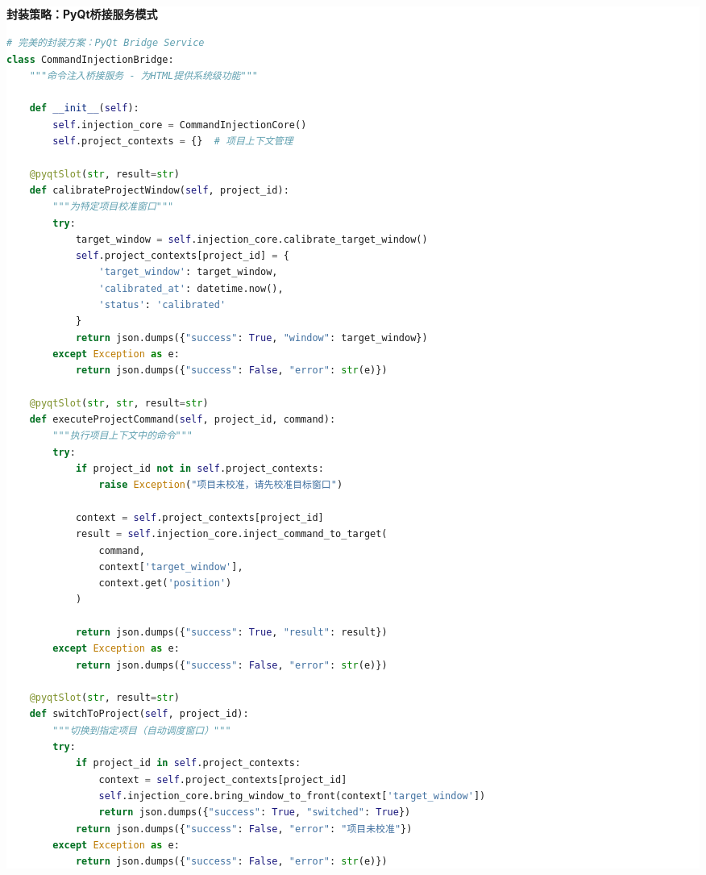**封装策略：PyQt桥接服务模式**

```python
# 完美的封装方案：PyQt Bridge Service
class CommandInjectionBridge:
    """命令注入桥接服务 - 为HTML提供系统级功能"""
    
    def __init__(self):
        self.injection_core = CommandInjectionCore()
        self.project_contexts = {}  # 项目上下文管理
    
    @pyqtSlot(str, result=str)
    def calibrateProjectWindow(self, project_id):
        """为特定项目校准窗口"""
        try:
            target_window = self.injection_core.calibrate_target_window()
            self.project_contexts[project_id] = {
                'target_window': target_window,
                'calibrated_at': datetime.now(),
                'status': 'calibrated'
            }
            return json.dumps({"success": True, "window": target_window})
        except Exception as e:
            return json.dumps({"success": False, "error": str(e)})
    
    @pyqtSlot(str, str, result=str)
    def executeProjectCommand(self, project_id, command):
        """执行项目上下文中的命令"""
        try:
            if project_id not in self.project_contexts:
                raise Exception("项目未校准，请先校准目标窗口")
            
            context = self.project_contexts[project_id]
            result = self.injection_core.inject_command_to_target(
                command, 
                context['target_window'], 
                context.get('position')
            )
            
            return json.dumps({"success": True, "result": result})
        except Exception as e:
            return json.dumps({"success": False, "error": str(e)})
    
    @pyqtSlot(str, result=str)
    def switchToProject(self, project_id):
        """切换到指定项目（自动调度窗口）"""
        try:
            if project_id in self.project_contexts:
                context = self.project_contexts[project_id]
                self.injection_core.bring_window_to_front(context['target_window'])
                return json.dumps({"success": True, "switched": True})
            return json.dumps({"success": False, "error": "项目未校准"})
        except Exception as e:
            return json.dumps({"success": False, "error": str(e)})
```
